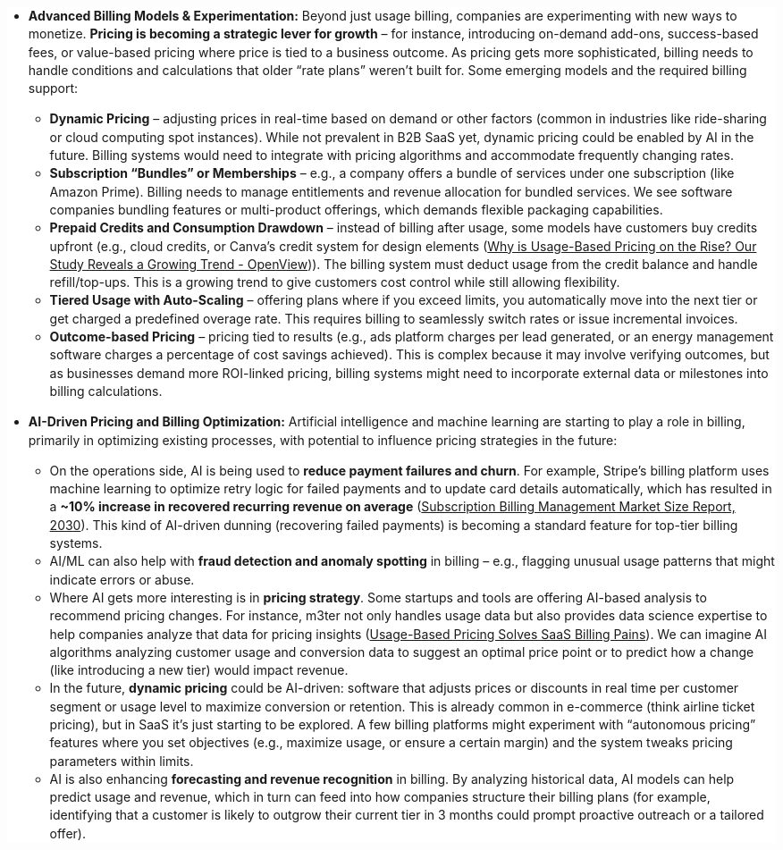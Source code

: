 - **Advanced Billing Models & Experimentation:** Beyond just usage billing, companies are experimenting with new ways to monetize. **Pricing is becoming a strategic lever for growth** – for instance, introducing on-demand add-ons, success-based fees, or value-based pricing where price is tied to a business outcome. As pricing gets more sophisticated, billing needs to handle conditions and calculations that older “rate plans” weren’t built for. Some emerging models and the required billing support:
  - **Dynamic Pricing** – adjusting prices in real-time based on demand or other factors (common in industries like ride-sharing or cloud computing spot instances). While not prevalent in B2B SaaS yet, dynamic pricing could be enabled by AI in the future. Billing systems would need to integrate with pricing algorithms and accommodate frequently changing rates.
  - **Subscription “Bundles” or Memberships** – e.g., a company offers a bundle of services under one subscription (like Amazon Prime). Billing needs to manage entitlements and revenue allocation for bundled services. We see software companies bundling features or multi-product offerings, which demands flexible packaging capabilities.
  - **Prepaid Credits and Consumption Drawdown** – instead of billing after usage, some models have customers buy credits upfront (e.g., cloud credits, or Canva’s credit system for design elements ([Why is Usage-Based Pricing on the Rise? Our Study Reveals a Growing Trend - OpenView](https://openviewpartners.com/blog/usage-based-pricing-trends/#:~:text=model%2C%20along%20with%20companies%20that,based%20subscriptions))). The billing system must deduct usage from the credit balance and handle refill/top-ups. This is a growing trend to give customers cost control while still allowing flexibility.
  - **Tiered Usage with Auto-Scaling** – offering plans where if you exceed limits, you automatically move into the next tier or get charged a predefined overage rate. This requires billing to seamlessly switch rates or issue incremental invoices.
  - **Outcome-based Pricing** – pricing tied to results (e.g., ads platform charges per lead generated, or an energy management software charges a percentage of cost savings achieved). This is complex because it may involve verifying outcomes, but as businesses demand more ROI-linked pricing, billing systems might need to incorporate external data or milestones into billing calculations.

- **AI-Driven Pricing and Billing Optimization:** Artificial intelligence and machine learning are starting to play a role in billing, primarily in optimizing existing processes, with potential to influence pricing strategies in the future:
  - On the operations side, AI is being used to **reduce payment failures and churn**. For example, Stripe’s billing platform uses machine learning to optimize retry logic for failed payments and to update card details automatically, which has resulted in a **~10% increase in recovered recurring revenue on average** ([Subscription Billing Management Market Size Report, 2030](https://www.grandviewresearch.com/industry-analysis/subscription-billing-management-market-report#:~:text=are%20also%20focusing%20on%20incorporating,on%20average)). This kind of AI-driven dunning (recovering failed payments) is becoming a standard feature for top-tier billing systems.
  - AI/ML can also help with **fraud detection and anomaly spotting** in billing – e.g., flagging unusual usage patterns that might indicate errors or abuse.
  - Where AI gets more interesting is in **pricing strategy**. Some startups and tools are offering AI-based analysis to recommend pricing changes. For instance, m3ter not only handles usage data but also provides data science expertise to help companies analyze that data for pricing insights ([Usage-Based Pricing Solves SaaS Billing Pains](https://www.pymnts.com/news/payments-innovation/2022/usage-based-pricing-solves-billing-pains-streamlines-payments-for-saas-firms/#:~:text=The%20U,price%20and%20sell%20their%20products)). We can imagine AI algorithms analyzing customer usage and conversion data to suggest an optimal price point or to predict how a change (like introducing a new tier) would impact revenue.
  - In the future, **dynamic pricing** could be AI-driven: software that adjusts prices or discounts in real time per customer segment or usage level to maximize conversion or retention. This is already common in e-commerce (think airline ticket pricing), but in SaaS it’s just starting to be explored. A few billing platforms might experiment with “autonomous pricing” features where you set objectives (e.g., maximize usage, or ensure a certain margin) and the system tweaks pricing parameters within limits.
  - AI is also enhancing **forecasting and revenue recognition** in billing. By analyzing historical data, AI models can help predict usage and revenue, which in turn can feed into how companies structure their billing plans (for example, identifying that a customer is likely to outgrow their current tier in 3 months could prompt proactive outreach or a tailored offer).
